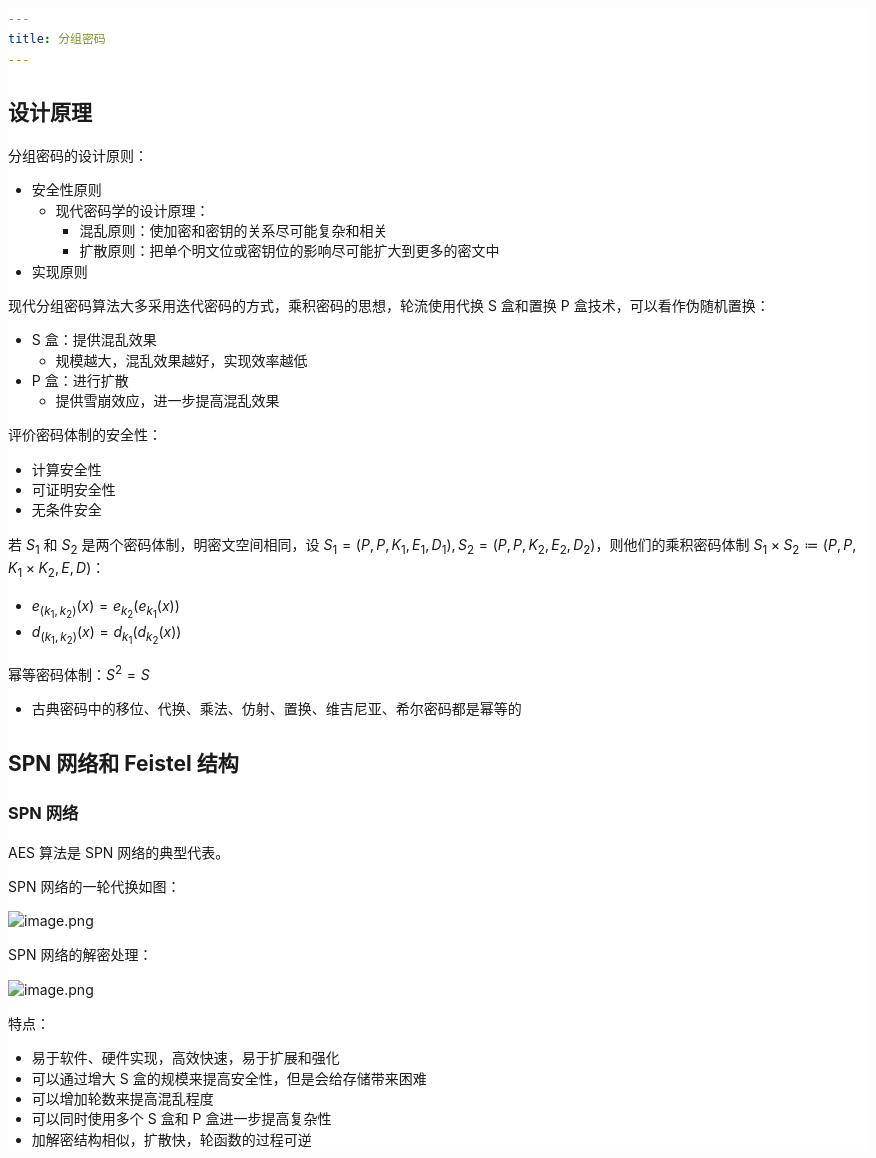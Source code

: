 ```yaml
---
title: 分组密码
---
```

## 设计原理

分组密码的设计原则：

- 安全性原则
	- 现代密码学的设计原理：
		- 混乱原则：使加密和密钥的关系尽可能复杂和相关
		- 扩散原则：把单个明文位或密钥位的影响尽可能扩大到更多的密文中
- 实现原则

现代分组密码算法大多采用迭代密码的方式，乘积密码的思想，轮流使用代换 S 盒和置换 P 盒技术，可以看作伪随机置换：

- S 盒：提供混乱效果
	- 规模越大，混乱效果越好，实现效率越低
- P 盒：进行扩散
	- 提供雪崩效应，进一步提高混乱效果

评价密码体制的安全性：

- 计算安全性
- 可证明安全性
- 无条件安全

若 $S_1$ 和 $S_2$ 是两个密码体制，明密文空间相同，设 $S_1=(P, P, K_1, E_1, D_1), S_2=(P, P, K_2, E_2, D_2)$，则他们的乘积密码体制 $S_1\times S_2\coloneq(P, P, K_1\times K_2, E, D)$：

- $e_{(k_1, k_2)}(x) = e_{k_2}(e_{k_1}(x))$
- $d_{(k_1, k_2)}(x) = d_{k_1}(d_{k_2}(x))$

幂等密码体制：$S^2=S$

- 古典密码中的移位、代换、乘法、仿射、置换、维吉尼亚、希尔密码都是幂等的

## SPN 网络和 Feistel 结构

### SPN 网络

AES 算法是 SPN 网络的典型代表。

SPN 网络的一轮代换如图：

![image.png](https://picgo-1259588753.cos.ap-beijing.myqcloud.com/202406152157366.png)

SPN 网络的解密处理：

![image.png](https://picgo-1259588753.cos.ap-beijing.myqcloud.com/202406152158759.png)

特点：

- 易于软件、硬件实现，高效快速，易于扩展和强化
- 可以通过增大 S 盒的规模来提高安全性，但是会给存储带来困难
- 可以增加轮数来提高混乱程度
- 可以同时使用多个 S 盒和 P 盒进一步提高复杂性
- 加解密结构相似，扩散快，轮函数的过程可逆

